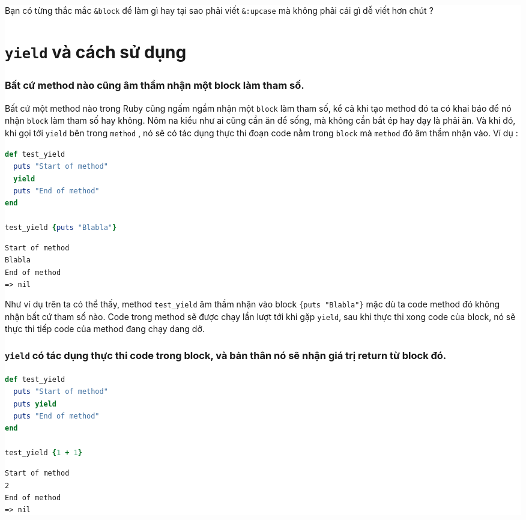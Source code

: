 Bạn có từng thắc mắc `&block` để làm gì hay tại sao phải viết `&:upcase`  mà không phải cái gì dễ viết hơn chút ?

# `yield` và cách sử dụng
### Bất cứ method nào cũng âm thầm nhận một block làm tham số.
Bất cứ một method nào trong Ruby cũng ngấm ngầm nhận một `block` làm tham số, kể cả khi tạo method đó ta có khai báo để nó nhận `block` làm tham số hay không. Nôm na kiểu như ai cũng cần ăn để sống, mà không cần bắt ép hay dạy là phải ăn.
Và khi đó,  khi gọi tới `yield` bên trong `method` , nó sẽ có tác dụng thực thi đoạn code nằm trong `block` mà `method` đó âm thầm nhận vào.
Ví dụ :

```ruby
def test_yield
  puts "Start of method"
  yield
  puts "End of method"
end

test_yield {puts "Blabla"}
```
```
Start of method
Blabla
End of method
=> nil
```

Như ví dụ trên ta có thể thấy, method `test_yield` âm thầm nhận vào block `{puts "Blabla"}` mặc dù ta code method đó không nhận bất cứ tham số nào. Code trong method sẽ được chạy lần lượt tới khi gặp `yield`, sau khi thực thi xong code của block, nó sẽ thực thi tiếp code của method đang chạy dang dở.

### `yield` có tác dụng thực thi code trong block, và bản thân nó sẽ nhận giá trị return từ block đó.

```ruby
def test_yield
  puts "Start of method"
  puts yield
  puts "End of method"
end

test_yield {1 + 1}
```
```
Start of method
2
End of method
=> nil
```
